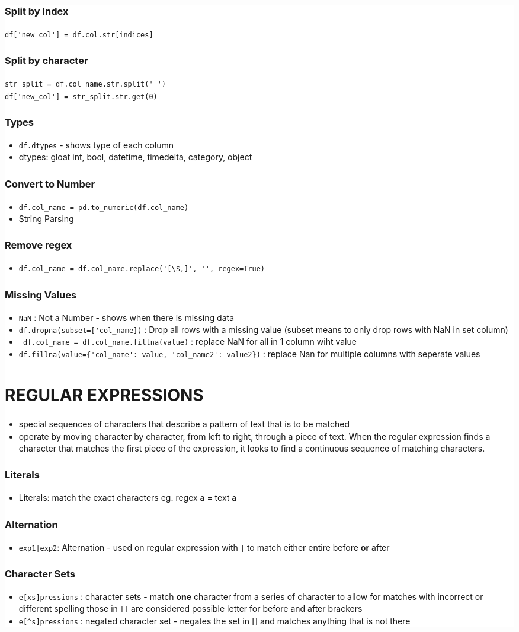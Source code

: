 ### Split by Index
`df['new_col'] = df.col.str[indices]`

### Split by character
```
str_split = df.col_name.str.split('_')
df['new_col'] = str_split.str.get(0)
```

### Types
- `df.dtypes` - shows type of each column
- dtypes: gloat int, bool, datetime, timedelta, category, object

### Convert to Number
- `df.col_name = pd.to_numeric(df.col_name)`
- String Parsing

### Remove regex
- `df.col_name = df.col_name.replace('[\$,]', '', regex=True)`

### Missing Values
- `NaN` : Not a Number - shows when there is missing data
- `df.dropna(subset=['col_name])` : Drop all rows with a missing value (subset means to only drop rows with NaN in set column)
- ` df.col_name = df.col_name.fillna(value)` : replace NaN for all in 1 column wiht value
- `df.fillna(value={'col_name': value, 'col_name2': value2})` : replace Nan for multiple columns with seperate values 

# REGULAR EXPRESSIONS
- special sequences of characters that describe a pattern of text that is to be matched
- operate by moving character by character, from left to right, through a piece of text. When the regular expression finds a character that matches the first piece of the expression, it looks to find a continuous sequence of matching characters.

### Literals
 - Literals: match the exact characters eg. regex a = text a

### Alternation
 - `exp1|exp2`: Alternation - used on regular expression with `|` to match either entire before **or** after

### Character Sets
 - `e[xs]pressions` : character sets - match **one** character from a series of character to allow for matches with incorrect or different spelling those in `[]` are considered possible letter for before and after brackers
 - `e[^s]pressions` : negated character set - negates the set in [] and matches anything that is not there
